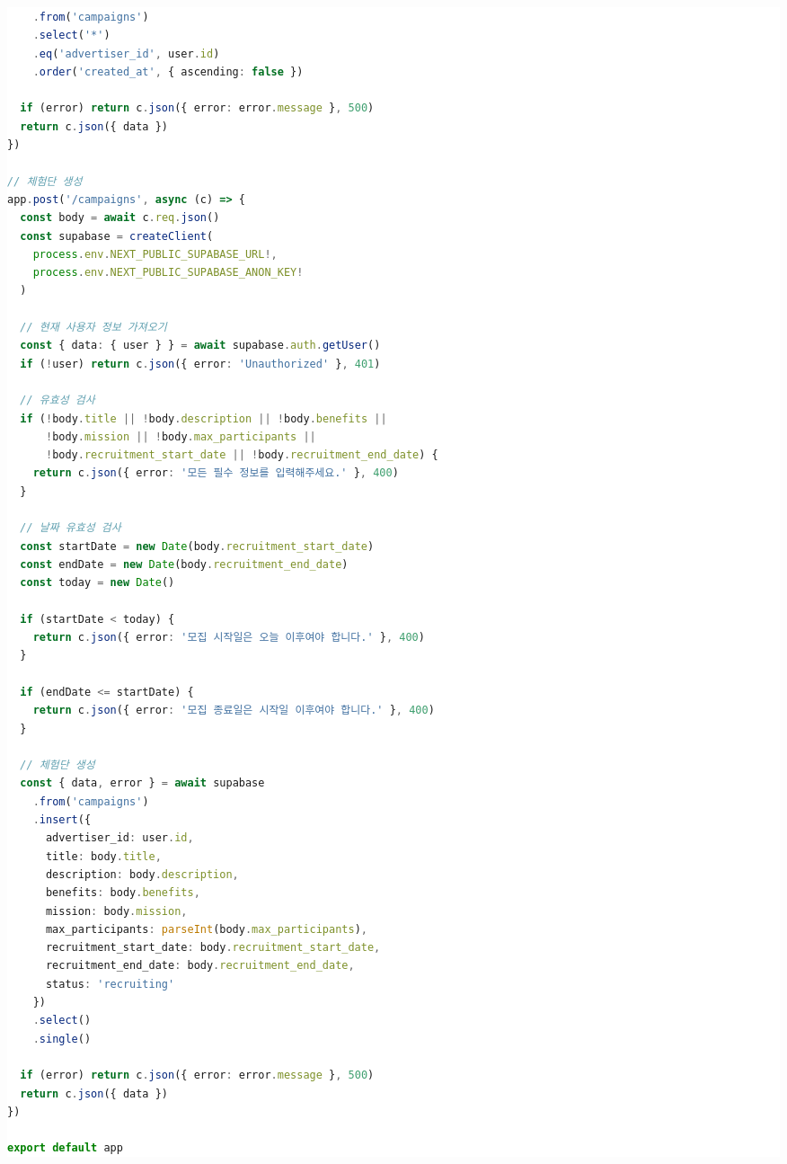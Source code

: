 ```typescript
    .from('campaigns')
    .select('*')
    .eq('advertiser_id', user.id)
    .order('created_at', { ascending: false })
  
  if (error) return c.json({ error: error.message }, 500)
  return c.json({ data })
})

// 체험단 생성
app.post('/campaigns', async (c) => {
  const body = await c.req.json()
  const supabase = createClient(
    process.env.NEXT_PUBLIC_SUPABASE_URL!,
    process.env.NEXT_PUBLIC_SUPABASE_ANON_KEY!
  )
  
  // 현재 사용자 정보 가져오기
  const { data: { user } } = await supabase.auth.getUser()
  if (!user) return c.json({ error: 'Unauthorized' }, 401)
  
  // 유효성 검사
  if (!body.title || !body.description || !body.benefits || 
      !body.mission || !body.max_participants || 
      !body.recruitment_start_date || !body.recruitment_end_date) {
    return c.json({ error: '모든 필수 정보를 입력해주세요.' }, 400)
  }
  
  // 날짜 유효성 검사
  const startDate = new Date(body.recruitment_start_date)
  const endDate = new Date(body.recruitment_end_date)
  const today = new Date()
  
  if (startDate < today) {
    return c.json({ error: '모집 시작일은 오늘 이후여야 합니다.' }, 400)
  }
  
  if (endDate <= startDate) {
    return c.json({ error: '모집 종료일은 시작일 이후여야 합니다.' }, 400)
  }
  
  // 체험단 생성
  const { data, error } = await supabase
    .from('campaigns')
    .insert({
      advertiser_id: user.id,
      title: body.title,
      description: body.description,
      benefits: body.benefits,
      mission: body.mission,
      max_participants: parseInt(body.max_participants),
      recruitment_start_date: body.recruitment_start_date,
      recruitment_end_date: body.recruitment_end_date,
      status: 'recruiting'
    })
    .select()
    .single()
  
  if (error) return c.json({ error: error.message }, 500)
  return c.json({ data })
})

export default app
```